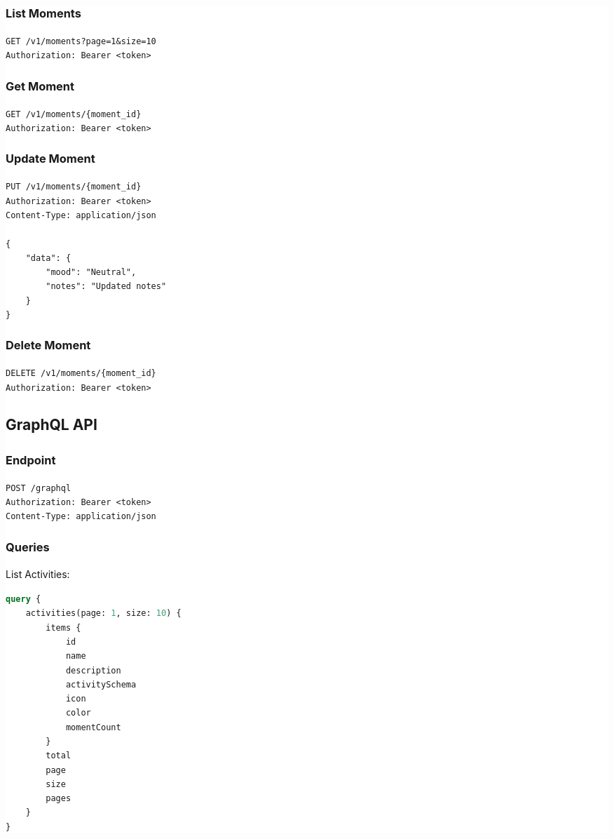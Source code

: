 ### List Moments
```http
GET /v1/moments?page=1&size=10
Authorization: Bearer <token>
```

### Get Moment
```http
GET /v1/moments/{moment_id}
Authorization: Bearer <token>
```

### Update Moment
```http
PUT /v1/moments/{moment_id}
Authorization: Bearer <token>
Content-Type: application/json

{
    "data": {
        "mood": "Neutral",
        "notes": "Updated notes"
    }
}
```

### Delete Moment
```http
DELETE /v1/moments/{moment_id}
Authorization: Bearer <token>
```

## GraphQL API

### Endpoint
```http
POST /graphql
Authorization: Bearer <token>
Content-Type: application/json
```

### Queries

List Activities:
```graphql
query {
    activities(page: 1, size: 10) {
        items {
            id
            name
            description
            activitySchema
            icon
            color
            momentCount
        }
        total
        page
        size
        pages
    }
}
```
